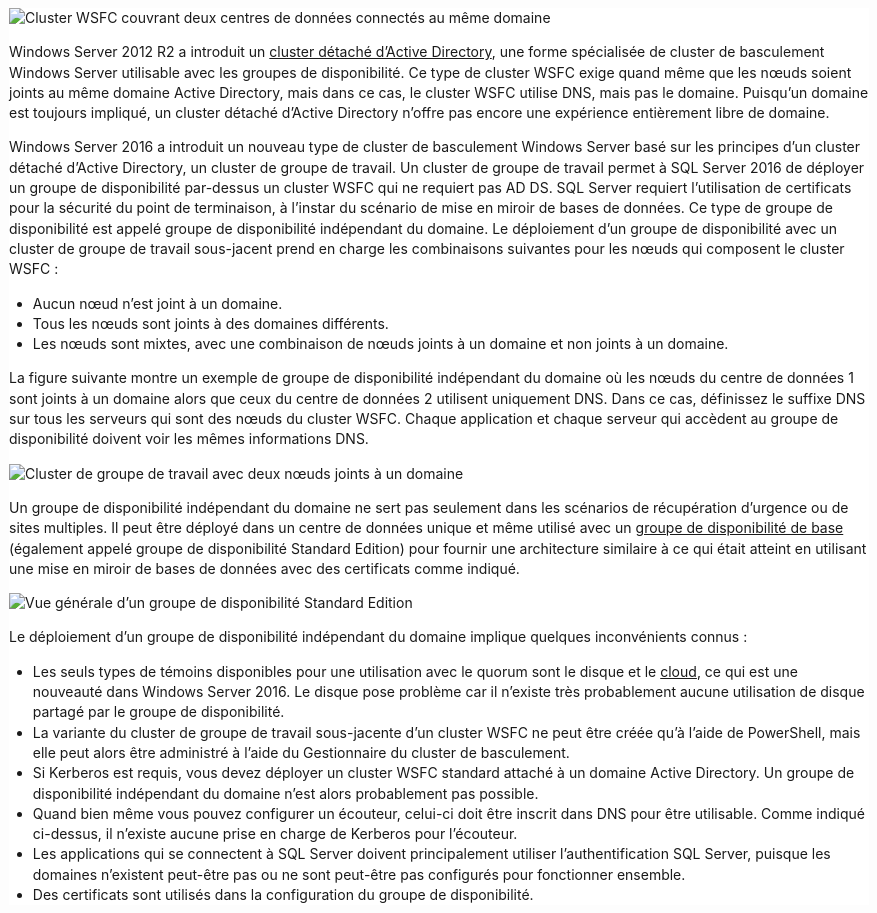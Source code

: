 ![Cluster WSFC couvrant deux centres de données connectés au même domaine][1]

Windows Server 2012 R2 a introduit un [cluster détaché d’Active Directory](https://technet.microsoft.com/library/dn265970.aspx), une forme spécialisée de cluster de basculement Windows Server utilisable avec les groupes de disponibilité. Ce type de cluster WSFC exige quand même que les nœuds soient joints au même domaine Active Directory, mais dans ce cas, le cluster WSFC utilise DNS, mais pas le domaine. Puisqu’un domaine est toujours impliqué, un cluster détaché d’Active Directory n’offre pas encore une expérience entièrement libre de domaine.

Windows Server 2016 a introduit un nouveau type de cluster de basculement Windows Server basé sur les principes d’un cluster détaché d’Active Directory, un cluster de groupe de travail. Un cluster de groupe de travail permet à SQL Server 2016 de déployer un groupe de disponibilité par-dessus un cluster WSFC qui ne requiert pas AD DS. SQL Server requiert l’utilisation de certificats pour la sécurité du point de terminaison, à l’instar du scénario de mise en miroir de bases de données.  Ce type de groupe de disponibilité est appelé groupe de disponibilité indépendant du domaine. Le déploiement d’un groupe de disponibilité avec un cluster de groupe de travail sous-jacent prend en charge les combinaisons suivantes pour les nœuds qui composent le cluster WSFC :
- Aucun nœud n’est joint à un domaine.
- Tous les nœuds sont joints à des domaines différents.
- Les nœuds sont mixtes, avec une combinaison de nœuds joints à un domaine et non joints à un domaine.

La figure suivante montre un exemple de groupe de disponibilité indépendant du domaine où les nœuds du centre de données 1 sont joints à un domaine alors que ceux du centre de données 2 utilisent uniquement DNS. Dans ce cas, définissez le suffixe DNS sur tous les serveurs qui sont des nœuds du cluster WSFC. Chaque application et chaque serveur qui accèdent au groupe de disponibilité doivent voir les mêmes informations DNS.


![Cluster de groupe de travail avec deux nœuds joints à un domaine][2]

Un groupe de disponibilité indépendant du domaine ne sert pas seulement dans les scénarios de récupération d’urgence ou de sites multiples. Il peut être déployé dans un centre de données unique et même utilisé avec un [groupe de disponibilité de base](basic-availability-groups-always-on-availability-groups.md) (également appelé groupe de disponibilité Standard Edition) pour fournir une architecture similaire à ce qui était atteint en utilisant une mise en miroir de bases de données avec des certificats comme indiqué.


![Vue générale d’un groupe de disponibilité Standard Edition][3]

Le déploiement d’un groupe de disponibilité indépendant du domaine implique quelques inconvénients connus :
- Les seuls types de témoins disponibles pour une utilisation avec le quorum sont le disque et le [cloud](https://technet.microsoft.com/windows-server-docs/failover-clustering/deploy-cloud-witness), ce qui est une nouveauté dans Windows Server 2016. Le disque pose problème car il n’existe très probablement aucune utilisation de disque partagé par le groupe de disponibilité.
- La variante du cluster de groupe de travail sous-jacente d’un cluster WSFC ne peut être créée qu’à l’aide de PowerShell, mais elle peut alors être administré à l’aide du Gestionnaire du cluster de basculement.
- Si Kerberos est requis, vous devez déployer un cluster WSFC standard attaché à un domaine Active Directory. Un groupe de disponibilité indépendant du domaine n’est alors probablement pas possible.
- Quand bien même vous pouvez configurer un écouteur, celui-ci doit être inscrit dans DNS pour être utilisable. Comme indiqué ci-dessus, il n’existe aucune prise en charge de Kerberos pour l’écouteur.
- Les applications qui se connectent à SQL Server doivent principalement utiliser l’authentification SQL Server, puisque les domaines n’existent peut-être pas ou ne sont peut-être pas configurés pour fonctionner ensemble. 
- Des certificats sont utilisés dans la configuration du groupe de disponibilité.


[1]: ./media/diag-wsfc-two-data-centers-same-domain.png
[2]: ./media/diag-workgroup-cluster-two-nodes-joined.png
[3]: ./media/diag-high-level-view-ag-standard-edition.png
[4]: ./media/diag-successful-dns-suffix.png